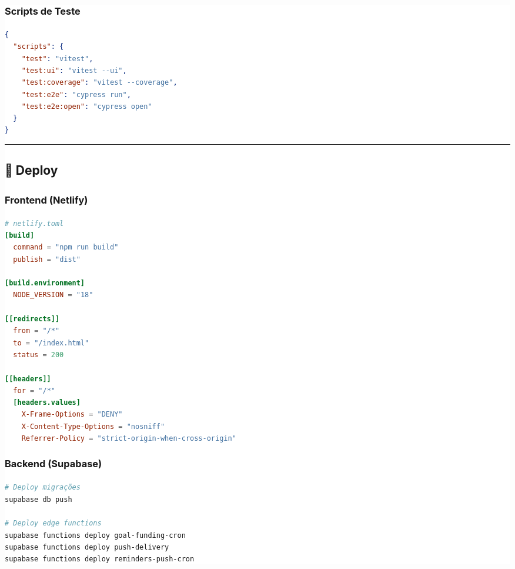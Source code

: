 ### Scripts de Teste

```json
{
  "scripts": {
    "test": "vitest",
    "test:ui": "vitest --ui",
    "test:coverage": "vitest --coverage",
    "test:e2e": "cypress run",
    "test:e2e:open": "cypress open"
  }
}
```

---

## 🚀 Deploy

### Frontend (Netlify)

```toml
# netlify.toml
[build]
  command = "npm run build"
  publish = "dist"

[build.environment]
  NODE_VERSION = "18"

[[redirects]]
  from = "/*"
  to = "/index.html"
  status = 200

[[headers]]
  for = "/*"
  [headers.values]
    X-Frame-Options = "DENY"
    X-Content-Type-Options = "nosniff"
    Referrer-Policy = "strict-origin-when-cross-origin"
```

### Backend (Supabase)

```bash
# Deploy migrações
supabase db push

# Deploy edge functions
supabase functions deploy goal-funding-cron
supabase functions deploy push-delivery
supabase functions deploy reminders-push-cron
```
